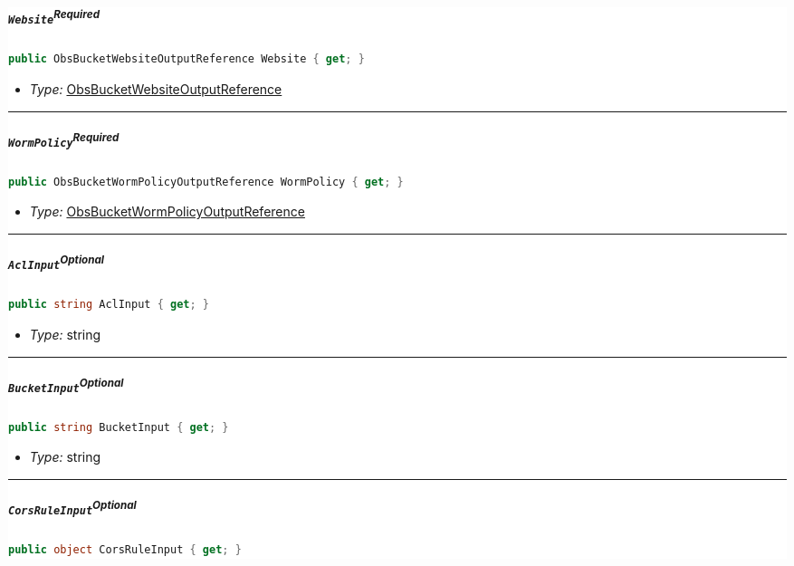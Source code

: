
##### `Website`<sup>Required</sup> <a name="Website" id="@cdktf/provider-opentelekomcloud.obsBucket.ObsBucket.property.website"></a>

```csharp
public ObsBucketWebsiteOutputReference Website { get; }
```

- *Type:* <a href="#@cdktf/provider-opentelekomcloud.obsBucket.ObsBucketWebsiteOutputReference">ObsBucketWebsiteOutputReference</a>

---

##### `WormPolicy`<sup>Required</sup> <a name="WormPolicy" id="@cdktf/provider-opentelekomcloud.obsBucket.ObsBucket.property.wormPolicy"></a>

```csharp
public ObsBucketWormPolicyOutputReference WormPolicy { get; }
```

- *Type:* <a href="#@cdktf/provider-opentelekomcloud.obsBucket.ObsBucketWormPolicyOutputReference">ObsBucketWormPolicyOutputReference</a>

---

##### `AclInput`<sup>Optional</sup> <a name="AclInput" id="@cdktf/provider-opentelekomcloud.obsBucket.ObsBucket.property.aclInput"></a>

```csharp
public string AclInput { get; }
```

- *Type:* string

---

##### `BucketInput`<sup>Optional</sup> <a name="BucketInput" id="@cdktf/provider-opentelekomcloud.obsBucket.ObsBucket.property.bucketInput"></a>

```csharp
public string BucketInput { get; }
```

- *Type:* string

---

##### `CorsRuleInput`<sup>Optional</sup> <a name="CorsRuleInput" id="@cdktf/provider-opentelekomcloud.obsBucket.ObsBucket.property.corsRuleInput"></a>

```csharp
public object CorsRuleInput { get; }
```
